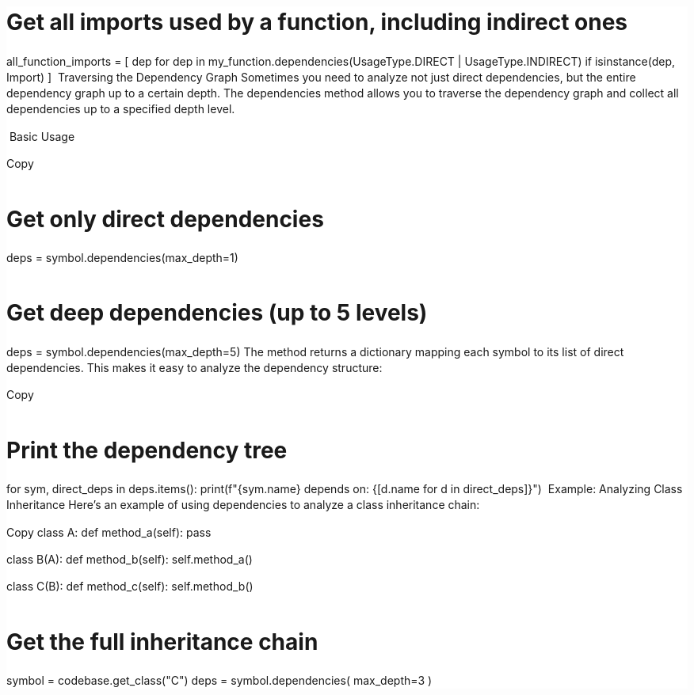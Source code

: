 # Get all imports used by a function, including indirect ones
all_function_imports = [
    dep for dep in my_function.dependencies(UsageType.DIRECT | UsageType.INDIRECT)
    if isinstance(dep, Import)
]
​
Traversing the Dependency Graph
Sometimes you need to analyze not just direct dependencies, but the entire dependency graph up to a certain depth. The dependencies method allows you to traverse the dependency graph and collect all dependencies up to a specified depth level.

​
Basic Usage

Copy
# Get only direct dependencies
deps = symbol.dependencies(max_depth=1)

# Get deep dependencies (up to 5 levels)
deps = symbol.dependencies(max_depth=5)
The method returns a dictionary mapping each symbol to its list of direct dependencies. This makes it easy to analyze the dependency structure:


Copy
# Print the dependency tree
for sym, direct_deps in deps.items():
    print(f"{sym.name} depends on: {[d.name for d in direct_deps]}")
​
Example: Analyzing Class Inheritance
Here’s an example of using dependencies to analyze a class inheritance chain:


Copy
class A:
    def method_a(self): pass

class B(A):
    def method_b(self): 
        self.method_a()

class C(B):
    def method_c(self):
        self.method_b()

# Get the full inheritance chain
symbol = codebase.get_class("C")
deps = symbol.dependencies(
    max_depth=3
)
